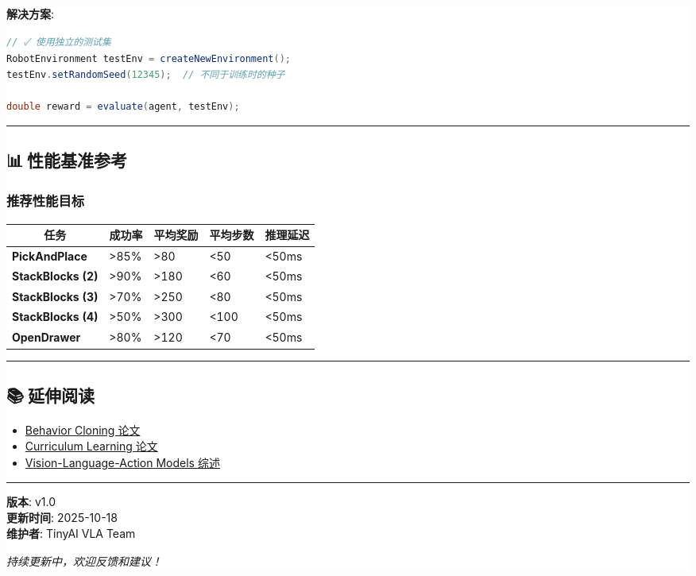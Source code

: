 **解决方案**:
```java
// ✓ 使用独立的测试集
RobotEnvironment testEnv = createNewEnvironment();
testEnv.setRandomSeed(12345);  // 不同于训练时的种子

double reward = evaluate(agent, testEnv);
```

---

## 📊 性能基准参考

### 推荐性能目标

| 任务 | 成功率 | 平均奖励 | 平均步数 | 推理延迟 |
|------|--------|---------|---------|---------|
| **PickAndPlace** | >85% | >80 | <50 | <50ms |
| **StackBlocks (2)** | >90% | >180 | <60 | <50ms |
| **StackBlocks (3)** | >70% | >250 | <80 | <50ms |
| **StackBlocks (4)** | >50% | >300 | <100 | <50ms |
| **OpenDrawer** | >80% | >120 | <70 | <50ms |

---

## 📚 延伸阅读

- [Behavior Cloning 论文](https://arxiv.org/abs/1406.2661)
- [Curriculum Learning 论文](https://arxiv.org/abs/1904.04912)
- [Vision-Language-Action Models 综述](https://arxiv.org/abs/2307.15818)

---

**版本**: v1.0  
**更新时间**: 2025-10-18  
**维护者**: TinyAI VLA Team

*持续更新中，欢迎反馈和建议！*
